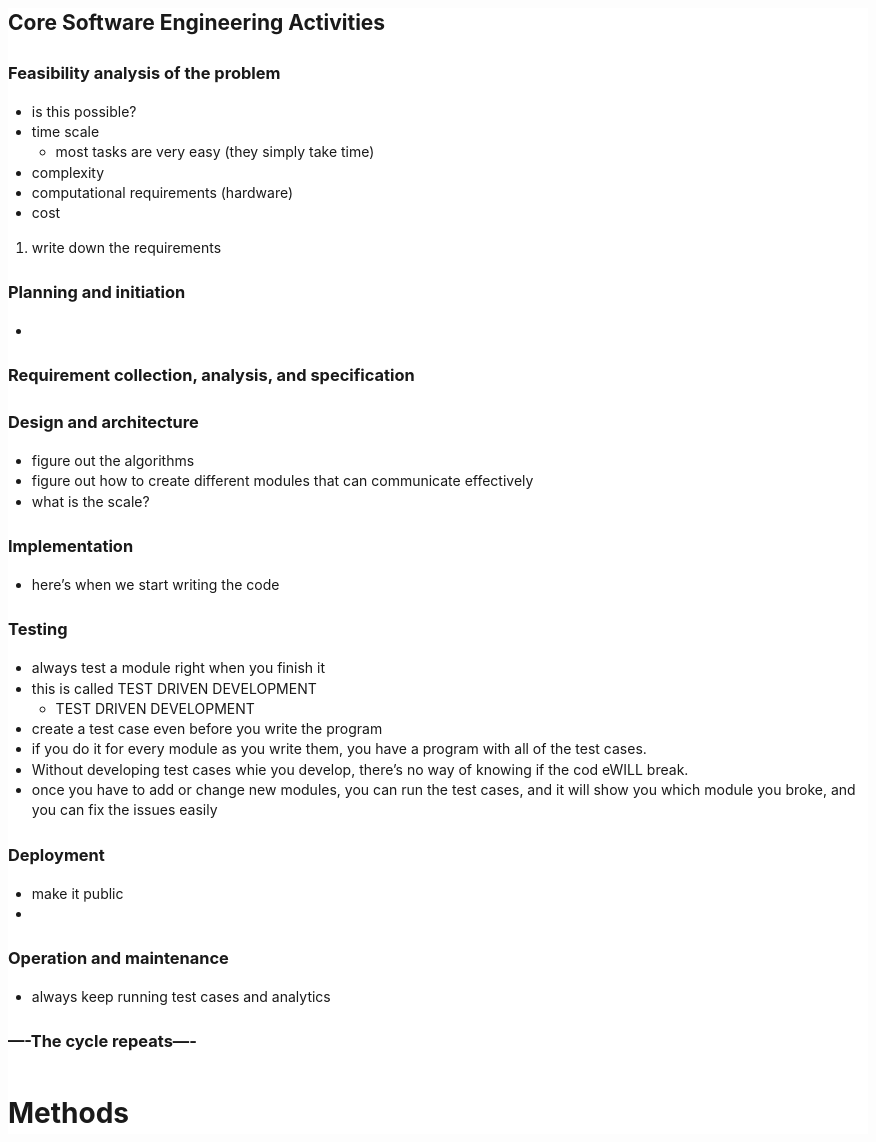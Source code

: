 ## Core Software Engineering Activities

### Feasibility analysis of the problem

- is this possible?
- time scale
    - most tasks are very easy (they simply take time)
- complexity
- computational requirements (hardware)
- cost

1) write down the requirements

### Planning and initiation

- 

### Requirement collection, analysis, and specification

### Design and architecture

- figure out the algorithms
- figure out how to create different modules that can communicate effectively
- what is the scale?

### Implementation

- here’s when we start writing the code

### Testing

- always test a module right when you finish it
- this is called TEST DRIVEN DEVELOPMENT
    - TEST DRIVEN DEVELOPMENT
- create a test case even before you write the program
- if you do it for every module as you write them, you have a program with all of the test cases.
- Without developing test cases whie you develop, there’s no way of knowing if the cod eWILL break.
- once you have to add or change new modules, you can run the test cases, and it will show you which module you broke, and you can fix the issues easily

### Deployment

- make it public
- 

### Operation and maintenance

- always keep running test cases and analytics

### —-The cycle repeats—-

# Methods
